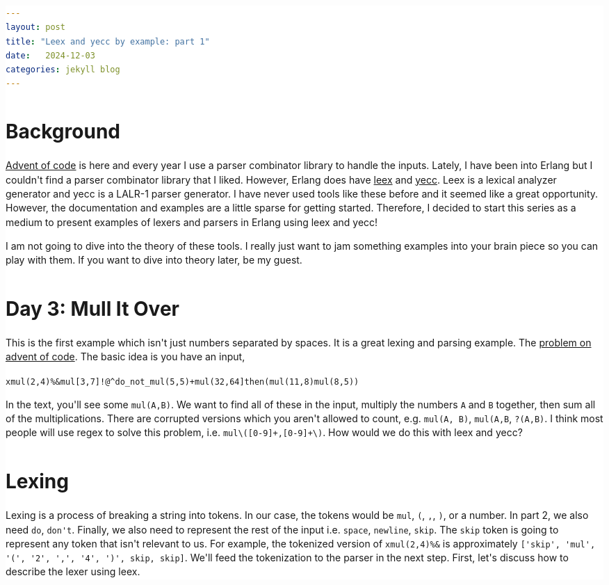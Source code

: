 ```yaml
---
layout: post
title: "Leex and yecc by example: part 1"
date:   2024-12-03
categories: jekyll blog
---
```


# Background

[Advent of code][aoc] is here and every year I use a parser combinator library
to handle the inputs. Lately, I have been into Erlang but I couldn't find a
parser combinator library that I liked. However, Erlang does have [leex][leex]
and [yecc][yecc]. Leex is a lexical analyzer generator and yecc is a LALR-1
parser generator. I have never used tools like these before and it seemed
like a great opportunity. However, the documentation and examples are a little
sparse for getting started. Therefore, I decided to start this series as a
medium to present examples of lexers and parsers in Erlang using leex and yecc!

I am not going to dive into the theory of these tools. I really just want to jam
something examples into your brain piece so you can play with them. If you
want to dive into theory later, be my guest.

# Day 3: Mull It Over

This is the first example which isn't just numbers separated by spaces. It is
a great lexing and parsing example.  The [problem on advent of code][day3]. The
basic idea is you have an input,

```
xmul(2,4)%&mul[3,7]!@^do_not_mul(5,5)+mul(32,64]then(mul(11,8)mul(8,5))
```

In the text, you'll see some `mul(A,B)`. We want to find all of these in
the input, multiply the numbers `A` and `B` together, then sum all of the
multiplications. There are corrupted versions which you aren't allowed
to count, e.g. `mul(A, B)`, `mul(A,B`, `?(A,B)`. I think most people
will use regex to solve this problem, i.e. `mul\([0-9]+,[0-9]+\)`.
How would we do this with leex and yecc?

# Lexing

Lexing is a process of breaking a string into tokens. In our case, the
tokens would be `mul`, `(`, `,`, `)`, or a number. In part 2, we also need `do`,
`don't`. Finally, we also need to represent the rest of the input i.e. `space`,
`newline`, `skip`. The `skip` token is going to represent any token that isn't
relevant to us. For example, the tokenized version of `xmul(2,4)%&` is approximately `['skip',
'mul', '(', '2', ',', '4', ')', skip, skip]`. We'll feed the tokenization to the
parser in the next step. First, let's discuss how to describe the lexer using
leex.


[aoc]: https://adventofcode.com
[leex]: https://www.erlang.org/doc/apps/parsetools/leex.html
[yecc]: https://www.erlang.org/doc/apps/parsetools/yecc.html
[rebar3]: https://rebar3.org
[bluesky]: https://bsky.app/profile/chiroptical.dev
[day3]: https://adventofcode.com/2024/day/3
[leex-regex]: https://www.erlang.org/doc/apps/parsetools/leex.html#module-regular-expressions
[2023-day-1]: https://adventofcode.com/2023/day/1